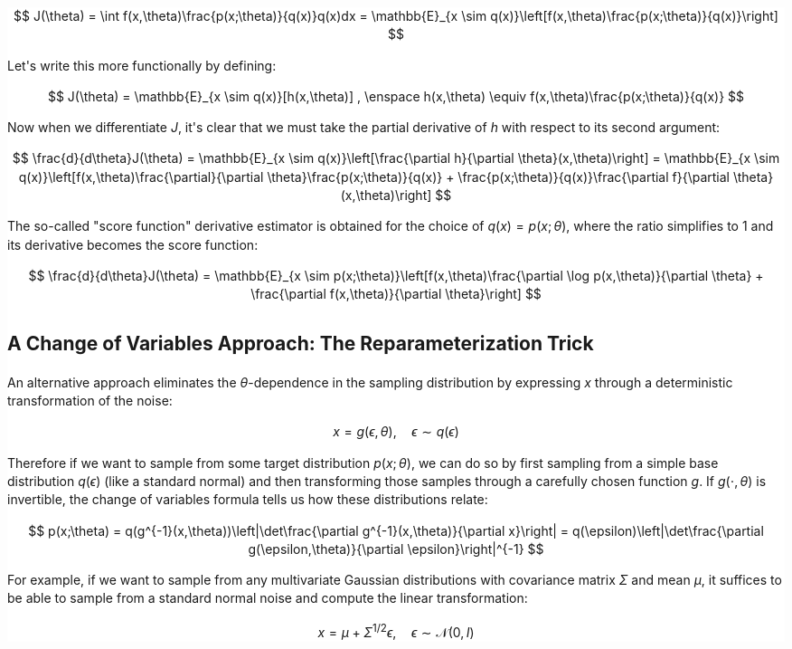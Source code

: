 $$
J(\theta) = \int f(x,\theta)\frac{p(x;\theta)}{q(x)}q(x)dx = \mathbb{E}_{x \sim q(x)}\left[f(x,\theta)\frac{p(x;\theta)}{q(x)}\right]
$$

Let's write this more functionally by defining:

$$
J(\theta) = \mathbb{E}_{x \sim q(x)}[h(x,\theta)]
, \enspace h(x,\theta) \equiv f(x,\theta)\frac{p(x;\theta)}{q(x)}
$$

Now when we differentiate $J$, it's clear that we must take the partial derivative of $h$ with respect to its second argument:

$$
\frac{d}{d\theta}J(\theta) = \mathbb{E}_{x \sim q(x)}\left[\frac{\partial h}{\partial \theta}(x,\theta)\right] = \mathbb{E}_{x \sim q(x)}\left[f(x,\theta)\frac{\partial}{\partial \theta}\frac{p(x;\theta)}{q(x)} + \frac{p(x;\theta)}{q(x)}\frac{\partial f}{\partial \theta}(x,\theta)\right]
$$

The so-called "score function" derivative estimator is obtained for the choice of $q(x) = p(x;\theta)$, where the ratio simplifies to $1$ and its derivative becomes the score function:

$$
\frac{d}{d\theta}J(\theta) = \mathbb{E}_{x \sim p(x;\theta)}\left[f(x,\theta)\frac{\partial \log p(x,\theta)}{\partial \theta} + \frac{\partial f(x,\theta)}{\partial \theta}\right]
$$


## A Change of Variables Approach: The Reparameterization Trick

An alternative approach eliminates the $\theta$-dependence in the sampling distribution by expressing $x$ through a deterministic transformation of the noise:

$$
x = g(\epsilon,\theta), \quad \epsilon \sim q(\epsilon)
$$

Therefore if we want to sample from some target distribution $p(x;\theta)$, we can do so by first sampling from a simple base distribution $q(\epsilon)$ (like a standard normal) and then transforming those samples through a carefully chosen function $g$. If $g(\cdot,\theta)$ is invertible, the change of variables formula tells us how these distributions relate:

$$
p(x;\theta) = q(g^{-1}(x,\theta))\left|\det\frac{\partial g^{-1}(x,\theta)}{\partial x}\right| = q(\epsilon)\left|\det\frac{\partial g(\epsilon,\theta)}{\partial \epsilon}\right|^{-1}
$$


For example, if we want to sample from any multivariate Gaussian distributions with covariance matrix $\Sigma$ and mean $\mu$, it suffices to be able to sample from a standard normal noise and compute the linear transformation:

$$
x = \mu + \Sigma^{1/2}\epsilon, \quad \epsilon \sim \mathcal{N}(0,I)
$$
